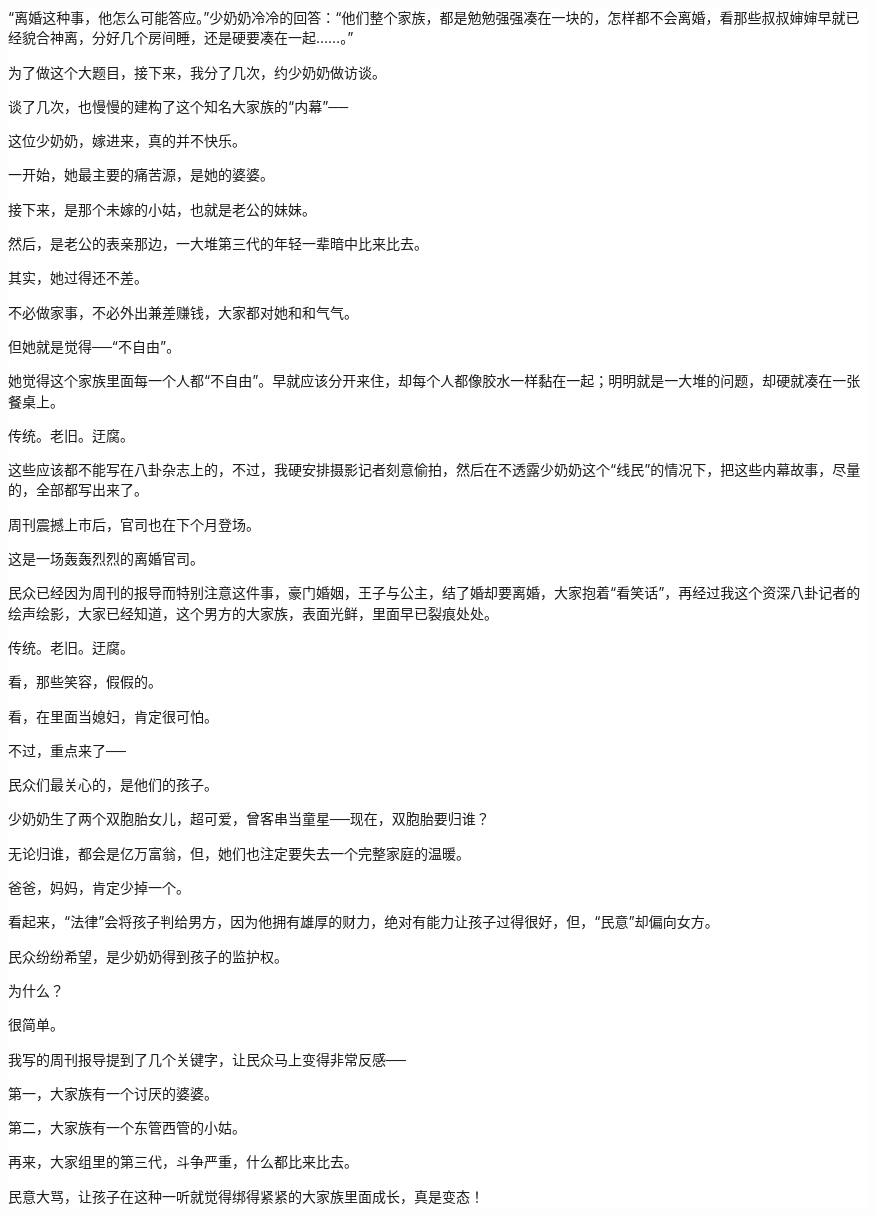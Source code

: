 “离婚这种事，他怎么可能答应。”少奶奶冷冷的回答：“他们整个家族，都是勉勉强强凑在一块的，怎样都不会离婚，看那些叔叔婶婶早就已经貌合神离，分好几个房间睡，还是硬要凑在一起……。”

为了做这个大题目，接下来，我分了几次，约少奶奶做访谈。

谈了几次，也慢慢的建构了这个知名大家族的“内幕”──

这位少奶奶，嫁进来，真的并不快乐。

一开始，她最主要的痛苦源，是她的婆婆。

接下来，是那个未嫁的小姑，也就是老公的妹妹。

然后，是老公的表亲那边，一大堆第三代的年轻一辈暗中比来比去。

其实，她过得还不差。

不必做家事，不必外出兼差赚钱，大家都对她和和气气。

但她就是觉得──“不自由”。

她觉得这个家族里面每一个人都“不自由”。早就应该分开来住，却每个人都像胶水一样黏在一起；明明就是一大堆的问题，却硬就凑在一张餐桌上。

传统。老旧。迂腐。

这些应该都不能写在八卦杂志上的，不过，我硬安排摄影记者刻意偷拍，然后在不透露少奶奶这个“线民”的情况下，把这些内幕故事，尽量的，全部都写出来了。

周刊震撼上市后，官司也在下个月登场。

这是一场轰轰烈烈的离婚官司。

民众已经因为周刊的报导而特别注意这件事，豪门婚姻，王子与公主，结了婚却要离婚，大家抱着“看笑话”，再经过我这个资深八卦记者的绘声绘影，大家已经知道，这个男方的大家族，表面光鲜，里面早已裂痕处处。

传统。老旧。迂腐。

看，那些笑容，假假的。

看，在里面当媳妇，肯定很可怕。

不过，重点来了──

民众们最关心的，是他们的孩子。

少奶奶生了两个双胞胎女儿，超可爱，曾客串当童星──现在，双胞胎要归谁？

无论归谁，都会是亿万富翁，但，她们也注定要失去一个完整家庭的温暖。

爸爸，妈妈，肯定少掉一个。

看起来，“法律”会将孩子判给男方，因为他拥有雄厚的财力，绝对有能力让孩子过得很好，但，“民意”却偏向女方。

民众纷纷希望，是少奶奶得到孩子的监护权。

为什么？

很简单。

我写的周刊报导提到了几个关键字，让民众马上变得非常反感──

第一，大家族有一个讨厌的婆婆。

第二，大家族有一个东管西管的小姑。

再来，大家组里的第三代，斗争严重，什么都比来比去。

民意大骂，让孩子在这种一听就觉得绑得紧紧的大家族里面成长，真是变态！
